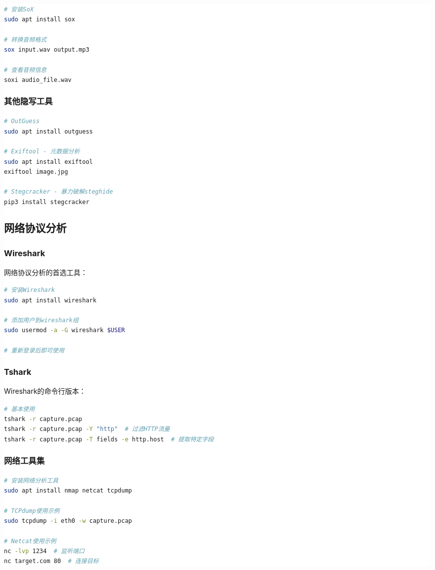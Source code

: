 ```bash
# 安装SoX
sudo apt install sox

# 转换音频格式
sox input.wav output.mp3

# 查看音频信息
soxi audio_file.wav
```

### 其他隐写工具

```bash
# OutGuess
sudo apt install outguess

# Exiftool - 元数据分析
sudo apt install exiftool
exiftool image.jpg

# Stegcracker - 暴力破解steghide
pip3 install stegcracker
```

## 网络协议分析

### Wireshark
网络协议分析的首选工具：

```bash
# 安装Wireshark
sudo apt install wireshark

# 添加用户到wireshark组
sudo usermod -a -G wireshark $USER

# 重新登录后即可使用
```

### Tshark
Wireshark的命令行版本：

```bash
# 基本使用
tshark -r capture.pcap
tshark -r capture.pcap -Y "http"  # 过滤HTTP流量
tshark -r capture.pcap -T fields -e http.host  # 提取特定字段
```

### 网络工具集

```bash
# 安装网络分析工具
sudo apt install nmap netcat tcpdump

# TCPdump使用示例
sudo tcpdump -i eth0 -w capture.pcap

# Netcat使用示例
nc -lvp 1234  # 监听端口
nc target.com 80  # 连接目标
```
